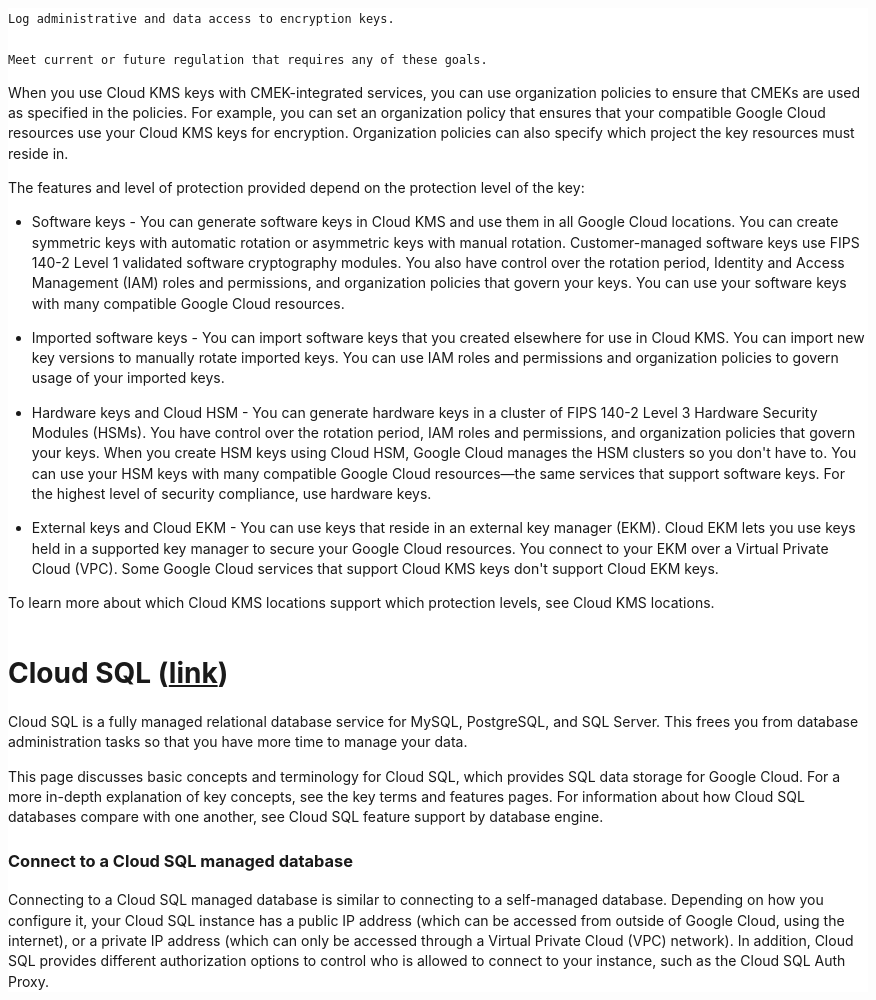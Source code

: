     Log administrative and data access to encryption keys.
    
    Meet current or future regulation that requires any of these goals.

When you use Cloud KMS keys with CMEK-integrated services, you can use organization policies to ensure that CMEKs are used as specified in the policies. For example, you can set an organization policy that ensures that your compatible Google Cloud resources use your Cloud KMS keys for encryption. Organization policies can also specify which project the key resources must reside in.

The features and level of protection provided depend on the protection level of the key:

- Software keys - You can generate software keys in Cloud KMS and use them in all Google Cloud locations. You can create symmetric keys with automatic rotation or asymmetric keys with manual rotation. Customer-managed software keys use FIPS 140-2 Level 1 validated software cryptography modules. You also have control over the rotation period, Identity and Access Management (IAM) roles and permissions, and organization policies that govern your keys. You can use your software keys with many compatible Google Cloud resources.

- Imported software keys - You can import software keys that you created elsewhere for use in Cloud KMS. You can import new key versions to manually rotate imported keys. You can use IAM roles and permissions and organization policies to govern usage of your imported keys.

- Hardware keys and Cloud HSM - You can generate hardware keys in a cluster of FIPS 140-2 Level 3 Hardware Security Modules (HSMs). You have control over the rotation period, IAM roles and permissions, and organization policies that govern your keys. When you create HSM keys using Cloud HSM, Google Cloud manages the HSM clusters so you don't have to. You can use your HSM keys with many compatible Google Cloud resources—the same services that support software keys. For the highest level of security compliance, use hardware keys.

- External keys and Cloud EKM - You can use keys that reside in an external key manager (EKM). Cloud EKM lets you use keys held in a supported key manager to secure your Google Cloud resources. You connect to your EKM over a Virtual Private Cloud (VPC). Some Google Cloud services that support Cloud KMS keys don't support Cloud EKM keys.

To learn more about which Cloud KMS locations support which protection levels, see Cloud KMS locations.

# Cloud SQL ([link](https://cloud.google.com/sql/docs/introduction))

Cloud SQL is a fully managed relational database service for MySQL, PostgreSQL, and SQL Server. This frees you from database administration tasks so that you have more time to manage your data.

This page discusses basic concepts and terminology for Cloud SQL, which provides SQL data storage for Google Cloud. For a more in-depth explanation of key concepts, see the key terms and features pages. For information about how Cloud SQL databases compare with one another, see Cloud SQL feature support by database engine.

### Connect to a Cloud SQL managed database

Connecting to a Cloud SQL managed database is similar to connecting to a self-managed database. Depending on how you configure it, your Cloud SQL instance has a public IP address (which can be accessed from outside of Google Cloud, using the internet), or a private IP address (which can only be accessed through a Virtual Private Cloud (VPC) network). In addition, Cloud SQL provides different authorization options to control who is allowed to connect to your instance, such as the Cloud SQL Auth Proxy.
